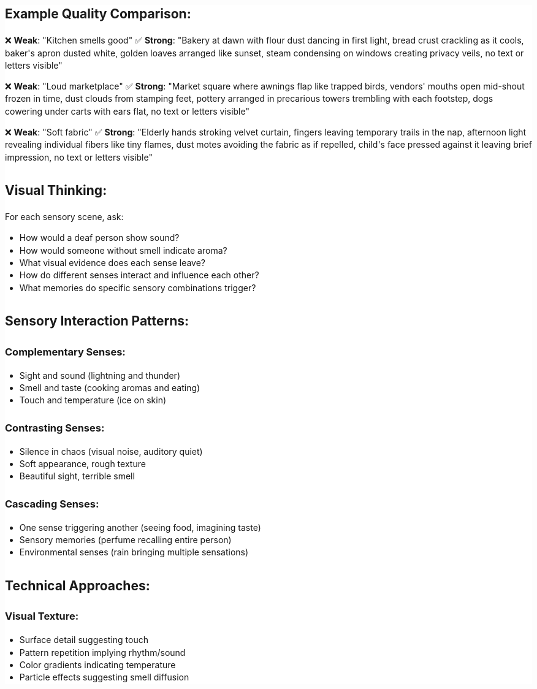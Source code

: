 ## Example Quality Comparison:

❌ **Weak**: "Kitchen smells good"
✅ **Strong**: "Bakery at dawn with flour dust dancing in first light, bread crust crackling as it cools, baker's apron dusted white, golden loaves arranged like sunset, steam condensing on windows creating privacy veils, no text or letters visible"

❌ **Weak**: "Loud marketplace"
✅ **Strong**: "Market square where awnings flap like trapped birds, vendors' mouths open mid-shout frozen in time, dust clouds from stamping feet, pottery arranged in precarious towers trembling with each footstep, dogs cowering under carts with ears flat, no text or letters visible"

❌ **Weak**: "Soft fabric"
✅ **Strong**: "Elderly hands stroking velvet curtain, fingers leaving temporary trails in the nap, afternoon light revealing individual fibers like tiny flames, dust motes avoiding the fabric as if repelled, child's face pressed against it leaving brief impression, no text or letters visible"

## Visual Thinking:

For each sensory scene, ask:
- How would a deaf person show sound?
- How would someone without smell indicate aroma?
- What visual evidence does each sense leave?
- How do different senses interact and influence each other?
- What memories do specific sensory combinations trigger?

## Sensory Interaction Patterns:

### Complementary Senses:
- Sight and sound (lightning and thunder)
- Smell and taste (cooking aromas and eating)
- Touch and temperature (ice on skin)

### Contrasting Senses:
- Silence in chaos (visual noise, auditory quiet)
- Soft appearance, rough texture
- Beautiful sight, terrible smell

### Cascading Senses:
- One sense triggering another (seeing food, imagining taste)
- Sensory memories (perfume recalling entire person)
- Environmental senses (rain bringing multiple sensations)

## Technical Approaches:

### Visual Texture:
- Surface detail suggesting touch
- Pattern repetition implying rhythm/sound
- Color gradients indicating temperature
- Particle effects suggesting smell diffusion

